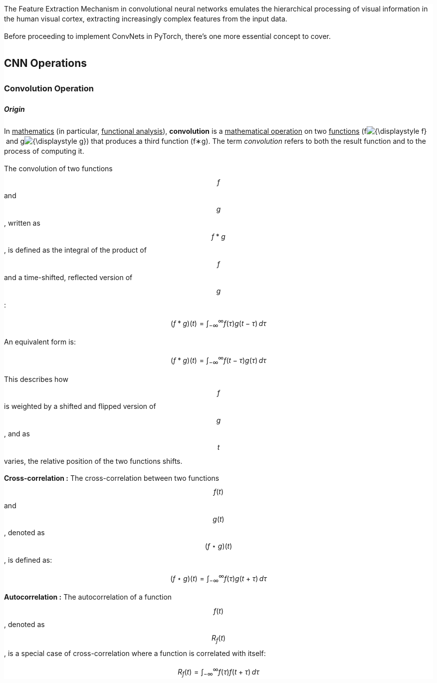 The Feature Extraction Mechanism in convolutional neural networks emulates the hierarchical processing of visual information in the human visual cortex, extracting increasingly complex features from the input data.

Before proceeding to implement ConvNets in PyTorch, there’s one more essential concept to cover.


## CNN Operations


### Convolution Operation

##### Origin

In [mathematics](https://en.wikipedia.org/wiki/Mathematics "Mathematics") (in particular, [functional analysis](https://en.wikipedia.org/wiki/Functional_analysis "Functional analysis")), **convolution** is a [mathematical operation](https://en.wikipedia.org/wiki/Operation_(mathematics) "Operation (mathematics)") on two [functions](https://en.wikipedia.org/wiki/Function_(mathematics) "Function (mathematics)") (f![{\displaystyle f}](https://wikimedia.org/api/rest_v1/media/math/render/svg/132e57acb643253e7810ee9702d9581f159a1c61) and g![{\displaystyle g}](https://wikimedia.org/api/rest_v1/media/math/render/svg/d3556280e66fe2c0d0140df20935a6f057381d77)) that produces a third function (f∗g). The term _convolution_ refers to both the result function and to the process of computing it.

The convolution of two functions $$ f $$ and $$ g $$, written as $$ f * g $$, is defined as the integral of the product of $$ f $$ and a time-shifted, reflected version of $$ g $$:

$$
(f * g)(t) = \int_{-\infty}^{\infty} f(\tau)g(t-\tau) \, d\tau
$$

An equivalent form is:

$$
(f * g)(t) = \int_{-\infty}^{\infty} f(t-\tau)g(\tau) \, d\tau
$$

This describes how $$ f $$ is weighted by a shifted and flipped version of $$ g $$, and as $$ t $$ varies, the relative position of the two functions shifts.


<iframe width="560" height="315" src="https://www.youtube.com/embed/KuXjwB4LzSA" title="YouTube video player" frameborder="0" allow="accelerometer; autoplay; clipboard-write; encrypted-media; gyroscope; picture-in-picture" allowfullscreen></iframe>


**Cross-correlation :**
The cross-correlation between two functions $$ f(t) $$ and $$ g(t) $$, denoted as $$ (f \star g)(t) $$, is defined as:

$$
(f \star g)(t) = \int_{-\infty}^{\infty} f(\tau) g(t + \tau) \, d\tau
$$

**Autocorrelation :**
The autocorrelation of a function $$ f(t) $$, denoted as $$ R_f(t) $$, is a special case of cross-correlation where a function is correlated with itself:

$$
R_f(t) = \int_{-\infty}^{\infty} f(\tau) f(t + \tau) \, d\tau
$$
